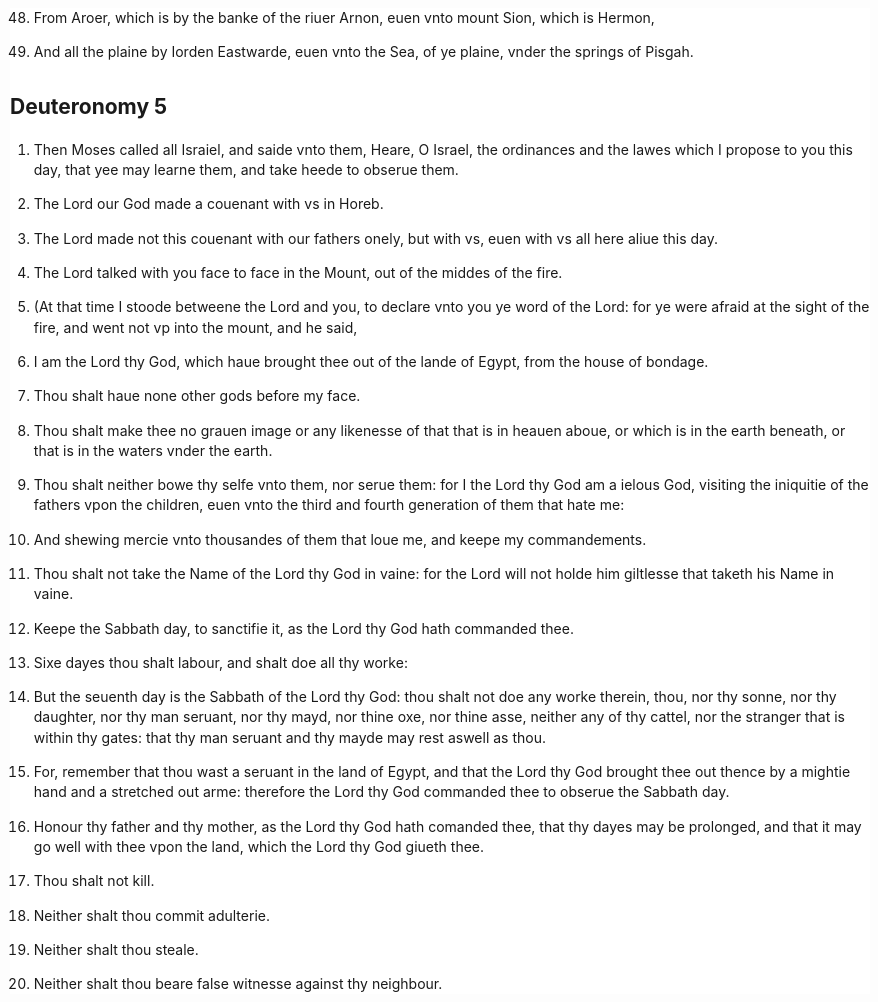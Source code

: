 48. From Aroer, which is by the banke of the riuer Arnon, euen vnto mount Sion, which is Hermon,

49. And all the plaine by Iorden Eastwarde, euen vnto the Sea, of ye plaine, vnder the springs of Pisgah.  

## Deuteronomy 5

1. Then Moses called all Israiel, and saide vnto them, Heare, O Israel, the ordinances and the lawes which I propose to you this day, that yee may learne them, and take heede to obserue them.

2. The Lord our God made a couenant with vs in Horeb.

3. The Lord made not this couenant with our fathers onely, but with vs, euen with vs all here aliue this day.

4. The Lord talked with you face to face in the Mount, out of the middes of the fire.

5. (At that time I stoode betweene the Lord and you, to declare vnto you ye word of the Lord: for ye were afraid at the sight of the fire, and went not vp into the mount, and he said,

6. I am the Lord thy God, which haue brought thee out of the lande of Egypt, from the house of bondage.

7. Thou shalt haue none other gods before my face.

8. Thou shalt make thee no grauen image or any likenesse of that that is in heauen aboue, or which is in the earth beneath, or that is in the waters vnder the earth.

9. Thou shalt neither bowe thy selfe vnto them, nor serue them: for I the Lord thy God am a ielous God, visiting the iniquitie of the fathers vpon the children, euen vnto the third and fourth generation of them that hate me:

10. And shewing mercie vnto thousandes of them that loue me, and keepe my commandements.

11. Thou shalt not take the Name of the Lord thy God in vaine: for the Lord will not holde him giltlesse that taketh his Name in vaine.

12. Keepe the Sabbath day, to sanctifie it, as the Lord thy God hath commanded thee.

13. Sixe dayes thou shalt labour, and shalt doe all thy worke:

14. But the seuenth day is the Sabbath of the Lord thy God: thou shalt not doe any worke therein, thou, nor thy sonne, nor thy daughter, nor thy man seruant, nor thy mayd, nor thine oxe, nor thine asse, neither any of thy cattel, nor the stranger that is within thy gates: that thy man seruant and thy mayde may rest aswell as thou.

15. For, remember that thou wast a seruant in the land of Egypt, and that the Lord thy God brought thee out thence by a mightie hand and a stretched out arme: therefore the Lord thy God commanded thee to obserue the Sabbath day.

16. Honour thy father and thy mother, as the Lord thy God hath comanded thee, that thy dayes may be prolonged, and that it may go well with thee vpon the land, which the Lord thy God giueth thee.

17. Thou shalt not kill.

18. Neither shalt thou commit adulterie.

19. Neither shalt thou steale.

20. Neither shalt thou beare false witnesse against thy neighbour.
